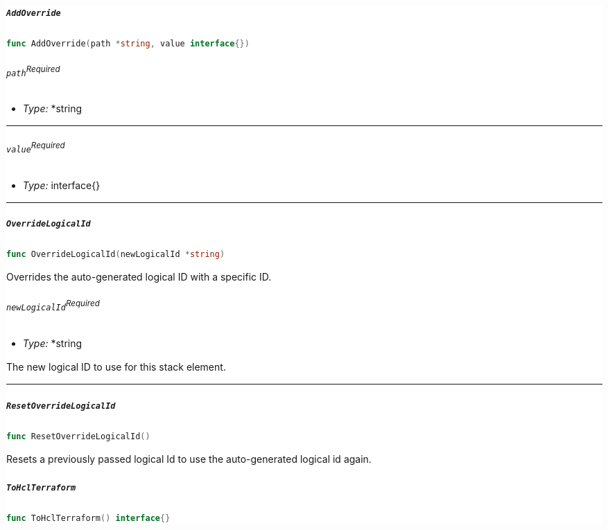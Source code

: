 ##### `AddOverride` <a name="AddOverride" id="@cdktf/provider-consul.dataConsulNodes.DataConsulNodes.addOverride"></a>

```go
func AddOverride(path *string, value interface{})
```

###### `path`<sup>Required</sup> <a name="path" id="@cdktf/provider-consul.dataConsulNodes.DataConsulNodes.addOverride.parameter.path"></a>

- *Type:* *string

---

###### `value`<sup>Required</sup> <a name="value" id="@cdktf/provider-consul.dataConsulNodes.DataConsulNodes.addOverride.parameter.value"></a>

- *Type:* interface{}

---

##### `OverrideLogicalId` <a name="OverrideLogicalId" id="@cdktf/provider-consul.dataConsulNodes.DataConsulNodes.overrideLogicalId"></a>

```go
func OverrideLogicalId(newLogicalId *string)
```

Overrides the auto-generated logical ID with a specific ID.

###### `newLogicalId`<sup>Required</sup> <a name="newLogicalId" id="@cdktf/provider-consul.dataConsulNodes.DataConsulNodes.overrideLogicalId.parameter.newLogicalId"></a>

- *Type:* *string

The new logical ID to use for this stack element.

---

##### `ResetOverrideLogicalId` <a name="ResetOverrideLogicalId" id="@cdktf/provider-consul.dataConsulNodes.DataConsulNodes.resetOverrideLogicalId"></a>

```go
func ResetOverrideLogicalId()
```

Resets a previously passed logical Id to use the auto-generated logical id again.

##### `ToHclTerraform` <a name="ToHclTerraform" id="@cdktf/provider-consul.dataConsulNodes.DataConsulNodes.toHclTerraform"></a>

```go
func ToHclTerraform() interface{}
```
